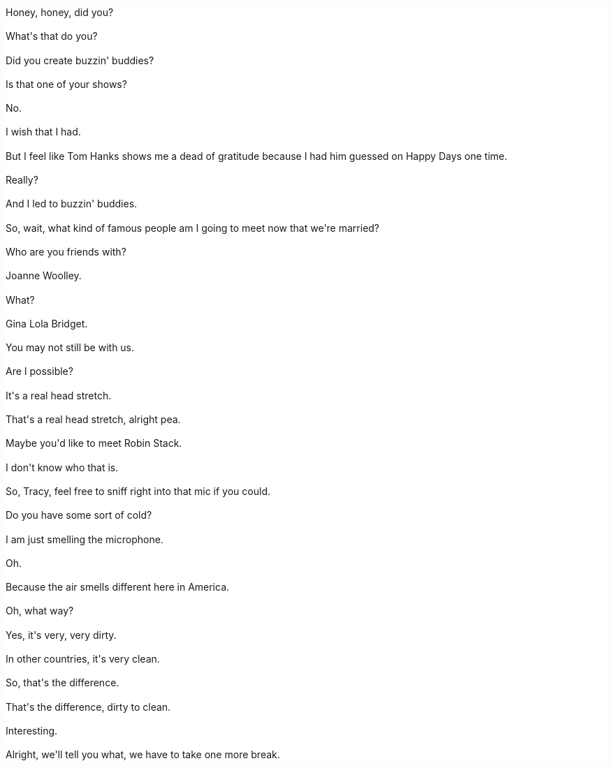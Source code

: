 Honey, honey, did you?

What's that do you?

Did you create buzzin' buddies?

Is that one of your shows?

No.

I wish that I had.

But I feel like Tom Hanks shows me a dead of gratitude because I had him guessed on Happy Days one time.

Really?

And I led to buzzin' buddies.

So, wait, what kind of famous people am I going to meet now that we're married?

Who are you friends with?

Joanne Woolley.

What?

Gina Lola Bridget.

You may not still be with us.

Are I possible?

It's a real head stretch.

That's a real head stretch, alright pea.

Maybe you'd like to meet Robin Stack.

I don't know who that is.

So, Tracy, feel free to sniff right into that mic if you could.

Do you have some sort of cold?

I am just smelling the microphone.

Oh.

Because the air smells different here in America.

Oh, what way?

Yes, it's very, very dirty.

In other countries, it's very clean.

So, that's the difference.

That's the difference, dirty to clean.

Interesting.

Alright, we'll tell you what, we have to take one more break.
